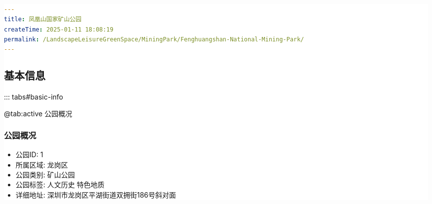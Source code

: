 ```yaml
---
title: 凤凰山国家矿山公园
createTime: 2025-01-11 18:08:19
permalink: /LandscapeLeisureGreenSpace/MiningPark/Fenghuangshan-National-Mining-Park/
---
```



<script setup>
import ImageSwiper from '/.vuepress/theme/components/ImageSwiper.vue'
// 轮播图数据
const swiperItems = [
    {
                link: 'https://cgj.sz.gov.cn/img/4/4005/4005752/10774762.jpg',
                title: '凤凰山国家矿山公园',
                description: '凤凰山国家矿山公园位于深圳市的北部——平湖，总面积为88.13万平方米，北面和东北面接东莞市，东南邻横岗镇，西南靠布吉镇，西北与宝安区观澜镇接壤。公园所处区域属丘陵地貌，地势西北高，东南低...',
                author: '深圳政府在线',
                date: '2025/01/11'
                },
  {
                link: 'https://cgj.sz.gov.cn/img/4/4005/4005752/10774762.jpg',
                title: '凤凰山国家矿山公园',
                description: '凤凰山国家矿山公园位于深圳市的北部——平湖，总面积为88.13万平方米，北面和东北面接东莞市，东南邻横岗镇，西南靠布吉镇，西北与宝安区观澜镇接壤。公园所处区域属丘陵地貌，地势西北高，东南低...',
                author: '深圳政府在线',
                date: '2025/01/11'
                }
]
// 配置项
const swiperConfig = {
  height: 500,
  showInfo: true
}
</script>

<ImageSwiper :items="swiperItems" :config="swiperConfig" />



## 基本信息

::: tabs#basic-info

@tab:active 公园概况
### 公园概况
- 公园ID: 1
- 所属区域: 龙岗区
- 公园类别: 矿山公园
- 公园标签: 人文历史 特色地质
- 详细地址: 深圳市龙岗区平湖街道双拥街186号斜对面

